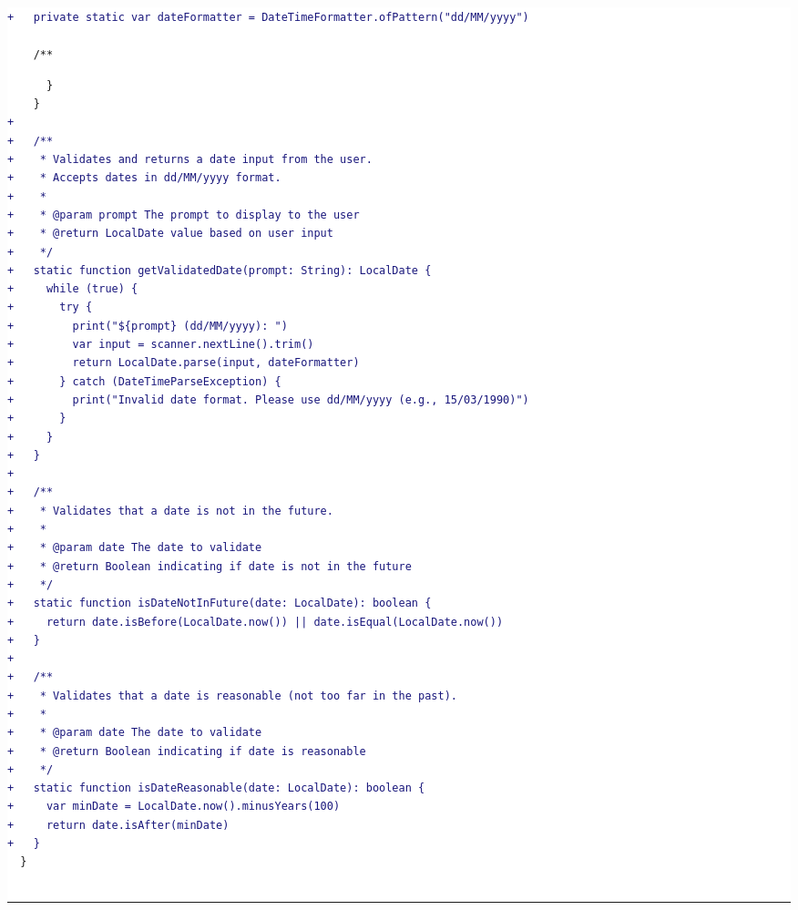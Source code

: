 ```diff
+   private static var dateFormatter = DateTimeFormatter.ofPattern("dd/MM/yyyy")
    
    /**
```

```diff
      }
    }
+ 
+   /**
+    * Validates and returns a date input from the user.
+    * Accepts dates in dd/MM/yyyy format.
+    * 
+    * @param prompt The prompt to display to the user
+    * @return LocalDate value based on user input
+    */
+   static function getValidatedDate(prompt: String): LocalDate {
+     while (true) {
+       try {
+         print("${prompt} (dd/MM/yyyy): ")
+         var input = scanner.nextLine().trim()
+         return LocalDate.parse(input, dateFormatter)
+       } catch (DateTimeParseException) {
+         print("Invalid date format. Please use dd/MM/yyyy (e.g., 15/03/1990)")
+       }
+     }
+   }
+ 
+   /**
+    * Validates that a date is not in the future.
+    * 
+    * @param date The date to validate
+    * @return Boolean indicating if date is not in the future
+    */
+   static function isDateNotInFuture(date: LocalDate): boolean {
+     return date.isBefore(LocalDate.now()) || date.isEqual(LocalDate.now())
+   }
+ 
+   /**
+    * Validates that a date is reasonable (not too far in the past).
+    * 
+    * @param date The date to validate
+    * @return Boolean indicating if date is reasonable
+    */
+   static function isDateReasonable(date: LocalDate): boolean {
+     var minDate = LocalDate.now().minusYears(100)
+     return date.isAfter(minDate)
+   }
  }
  
```

---